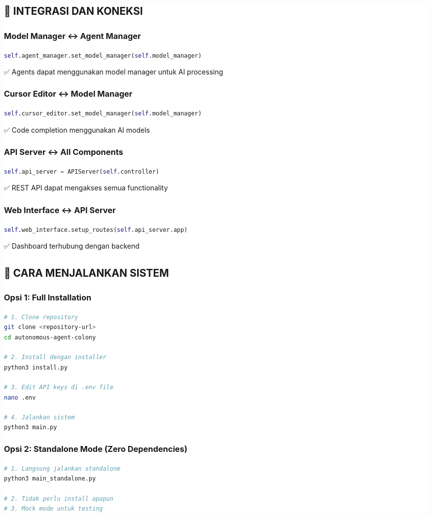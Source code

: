 ## 🔗 INTEGRASI DAN KONEKSI

### **Model Manager ↔ Agent Manager**
```python
self.agent_manager.set_model_manager(self.model_manager)
```
✅ Agents dapat menggunakan model manager untuk AI processing

### **Cursor Editor ↔ Model Manager**
```python
self.cursor_editor.set_model_manager(self.model_manager)
```
✅ Code completion menggunakan AI models

### **API Server ↔ All Components**
```python
self.api_server = APIServer(self.controller)
```
✅ REST API dapat mengakses semua functionality

### **Web Interface ↔ API Server**
```python
self.web_interface.setup_routes(self.api_server.app)
```
✅ Dashboard terhubung dengan backend

## 🚀 CARA MENJALANKAN SISTEM

### **Opsi 1: Full Installation**
```bash
# 1. Clone repository
git clone <repository-url>
cd autonomous-agent-colony

# 2. Install dengan installer
python3 install.py

# 3. Edit API keys di .env file
nano .env

# 4. Jalankan sistem
python3 main.py
```

### **Opsi 2: Standalone Mode (Zero Dependencies)**
```bash
# 1. Langsung jalankan standalone
python3 main_standalone.py

# 2. Tidak perlu install apapun
# 3. Mock mode untuk testing
```
